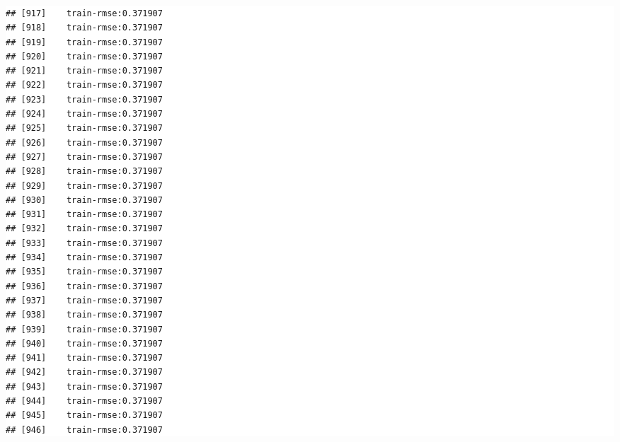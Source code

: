     ## [917]    train-rmse:0.371907 
    ## [918]    train-rmse:0.371907 
    ## [919]    train-rmse:0.371907 
    ## [920]    train-rmse:0.371907 
    ## [921]    train-rmse:0.371907 
    ## [922]    train-rmse:0.371907 
    ## [923]    train-rmse:0.371907 
    ## [924]    train-rmse:0.371907 
    ## [925]    train-rmse:0.371907 
    ## [926]    train-rmse:0.371907 
    ## [927]    train-rmse:0.371907 
    ## [928]    train-rmse:0.371907 
    ## [929]    train-rmse:0.371907 
    ## [930]    train-rmse:0.371907 
    ## [931]    train-rmse:0.371907 
    ## [932]    train-rmse:0.371907 
    ## [933]    train-rmse:0.371907 
    ## [934]    train-rmse:0.371907 
    ## [935]    train-rmse:0.371907 
    ## [936]    train-rmse:0.371907 
    ## [937]    train-rmse:0.371907 
    ## [938]    train-rmse:0.371907 
    ## [939]    train-rmse:0.371907 
    ## [940]    train-rmse:0.371907 
    ## [941]    train-rmse:0.371907 
    ## [942]    train-rmse:0.371907 
    ## [943]    train-rmse:0.371907 
    ## [944]    train-rmse:0.371907 
    ## [945]    train-rmse:0.371907 
    ## [946]    train-rmse:0.371907 